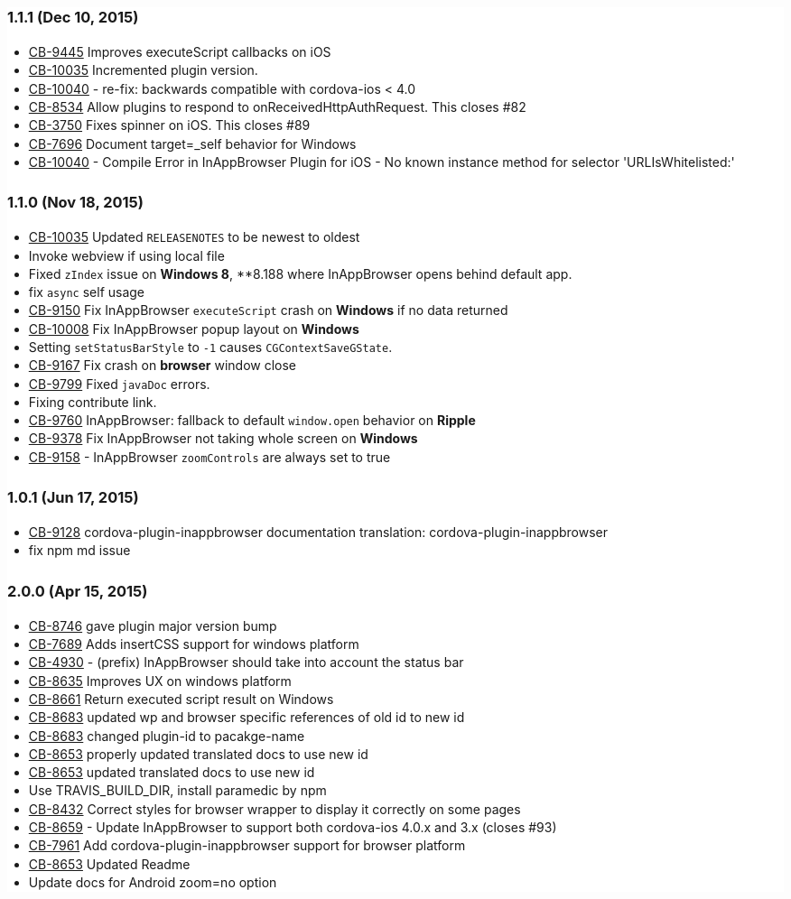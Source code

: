 ### 1.1.1 (Dec 10, 2015)

* [CB-9445](https://issues.apache.org/jira/browse/CB-9445) Improves executeScript callbacks on iOS
* [CB-10035](https://issues.apache.org/jira/browse/CB-10035) Incremented plugin version.
* [CB-10040](https://issues.apache.org/jira/browse/CB-10040) - re-fix: backwards compatible with cordova-ios < 4.0
* [CB-8534](https://issues.apache.org/jira/browse/CB-8534) Allow plugins to respond to onReceivedHttpAuthRequest. This closes #82
* [CB-3750](https://issues.apache.org/jira/browse/CB-3750) Fixes spinner on iOS. This closes #89
* [CB-7696](https://issues.apache.org/jira/browse/CB-7696) Document target=_self behavior for Windows
* [CB-10040](https://issues.apache.org/jira/browse/CB-10040) - Compile Error in InAppBrowser Plugin for iOS - No known instance method for selector 'URLIsWhitelisted:'

### 1.1.0 (Nov 18, 2015)
* [CB-10035](https://issues.apache.org/jira/browse/CB-10035) Updated `RELEASENOTES` to be newest to oldest
* Invoke webview if using local file
* Fixed `zIndex` issue on **Windows 8**, **8.188 where InAppBrowser opens behind default app.
* fix `async` self usage
* [CB-9150](https://issues.apache.org/jira/browse/CB-9150) Fix InAppBrowser `executeScript` crash on **Windows** if no data returned
* [CB-10008](https://issues.apache.org/jira/browse/CB-10008) Fix InAppBrowser popup layout on **Windows**
* Setting `setStatusBarStyle` to `-1` causes `CGContextSaveGState`.
* [CB-9167](https://issues.apache.org/jira/browse/CB-9167) Fix crash on **browser** window close 
* [CB-9799](https://issues.apache.org/jira/browse/CB-9799) Fixed `javaDoc` errors.
* Fixing contribute link.
* [CB-9760](https://issues.apache.org/jira/browse/CB-9760) InAppBrowser: fallback to default `window.open` behavior on **Ripple**
* [CB-9378](https://issues.apache.org/jira/browse/CB-9378) Fix InAppBrowser not taking whole screen on **Windows**
* [CB-9158](https://issues.apache.org/jira/browse/CB-9158) - InAppBrowser `zoomControls` are always set to true

### 1.0.1 (Jun 17, 2015)
* [CB-9128](https://issues.apache.org/jira/browse/CB-9128) cordova-plugin-inappbrowser documentation translation: cordova-plugin-inappbrowser
* fix npm md issue

### 2.0.0 (Apr 15, 2015)
* [CB-8746](https://issues.apache.org/jira/browse/CB-8746) gave plugin major version bump
* [CB-7689](https://issues.apache.org/jira/browse/CB-7689) Adds insertCSS support for windows platform
* [CB-4930](https://issues.apache.org/jira/browse/CB-4930) - (prefix) InAppBrowser should take into account the status bar
* [CB-8635](https://issues.apache.org/jira/browse/CB-8635) Improves UX on windows platform
* [CB-8661](https://issues.apache.org/jira/browse/CB-8661) Return executed script result on Windows
* [CB-8683](https://issues.apache.org/jira/browse/CB-8683) updated wp and browser specific references of old id to new id
* [CB-8683](https://issues.apache.org/jira/browse/CB-8683) changed plugin-id to pacakge-name
* [CB-8653](https://issues.apache.org/jira/browse/CB-8653) properly updated translated docs to use new id
* [CB-8653](https://issues.apache.org/jira/browse/CB-8653) updated translated docs to use new id
* Use TRAVIS_BUILD_DIR, install paramedic by npm
* [CB-8432](https://issues.apache.org/jira/browse/CB-8432) Correct styles for browser wrapper to display it correctly on some pages
* [CB-8659](https://issues.apache.org/jira/browse/CB-8659) - Update InAppBrowser to support both cordova-ios 4.0.x and 3.x (closes #93)
* [CB-7961](https://issues.apache.org/jira/browse/CB-7961) Add cordova-plugin-inappbrowser support for browser platform
* [CB-8653](https://issues.apache.org/jira/browse/CB-8653) Updated Readme
* Update docs for Android zoom=no option
